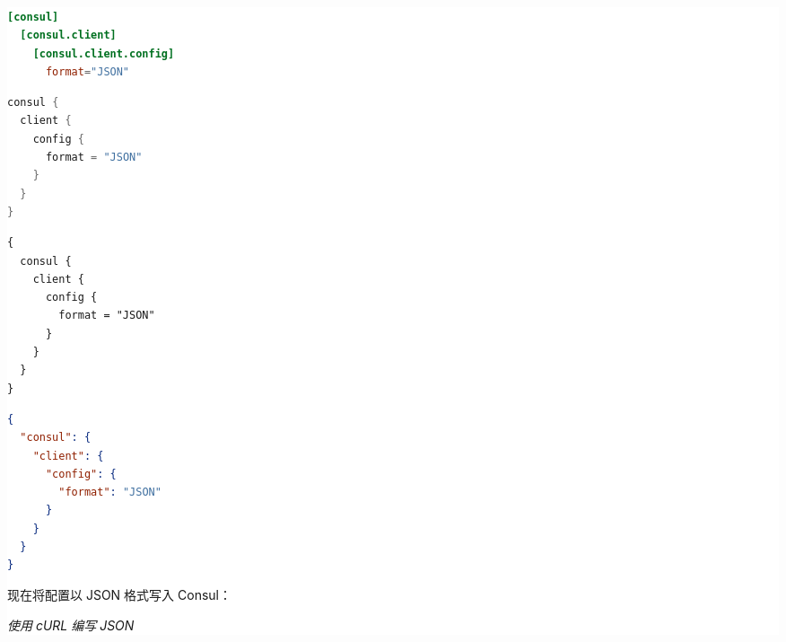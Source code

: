 ```toml
[consul]
  [consul.client]
    [consul.client.config]
      format="JSON"
```

  </TabItem>
    <TabItem value="Groovy" label="Groovy">

```groovy
consul {
  client {
    config {
      format = "JSON"
    }
  }
}
```

  </TabItem>
    <TabItem value="Hoon" label="Hoon">

```hocon
{
  consul {
    client {
      config {
        format = "JSON"
      }
    }
  }
}
```

  </TabItem>
    <TabItem value="JSON" label="JSON">

```json
{
  "consul": {
    "client": {
      "config": {
        "format": "JSON"
      }
    }
  }
}
```

  </TabItem>
</Tabs>

现在将配置以 JSON 格式写入 Consul：

*使用 cURL 编写 JSON*
